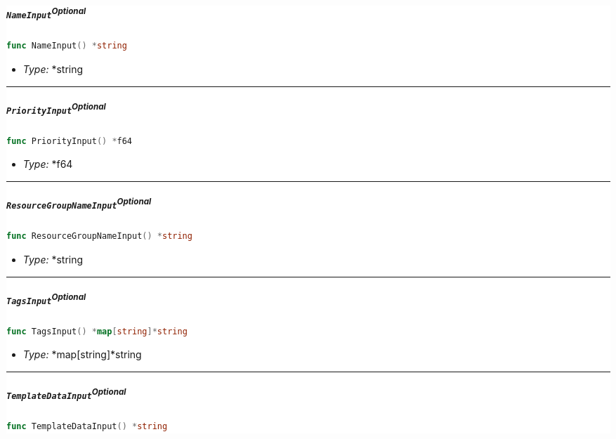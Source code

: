 ##### `NameInput`<sup>Optional</sup> <a name="NameInput" id="@cdktf/provider-azurerm.applicationInsightsWorkbookTemplate.ApplicationInsightsWorkbookTemplate.property.nameInput"></a>

```go
func NameInput() *string
```

- *Type:* *string

---

##### `PriorityInput`<sup>Optional</sup> <a name="PriorityInput" id="@cdktf/provider-azurerm.applicationInsightsWorkbookTemplate.ApplicationInsightsWorkbookTemplate.property.priorityInput"></a>

```go
func PriorityInput() *f64
```

- *Type:* *f64

---

##### `ResourceGroupNameInput`<sup>Optional</sup> <a name="ResourceGroupNameInput" id="@cdktf/provider-azurerm.applicationInsightsWorkbookTemplate.ApplicationInsightsWorkbookTemplate.property.resourceGroupNameInput"></a>

```go
func ResourceGroupNameInput() *string
```

- *Type:* *string

---

##### `TagsInput`<sup>Optional</sup> <a name="TagsInput" id="@cdktf/provider-azurerm.applicationInsightsWorkbookTemplate.ApplicationInsightsWorkbookTemplate.property.tagsInput"></a>

```go
func TagsInput() *map[string]*string
```

- *Type:* *map[string]*string

---

##### `TemplateDataInput`<sup>Optional</sup> <a name="TemplateDataInput" id="@cdktf/provider-azurerm.applicationInsightsWorkbookTemplate.ApplicationInsightsWorkbookTemplate.property.templateDataInput"></a>

```go
func TemplateDataInput() *string
```
